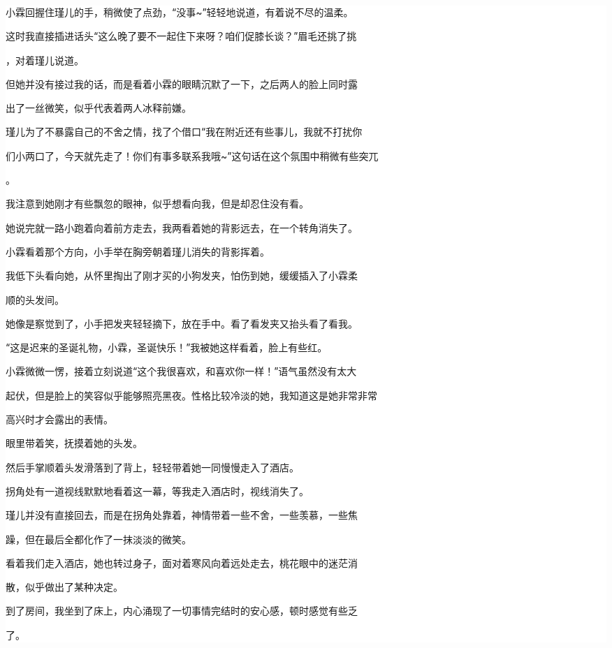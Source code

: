 

小霖回握住瑾儿的手，稍微使了点劲，“没事~”轻轻地说道，有着说不尽的温柔。

这时我直接插进话头“这么晚了要不一起住下来呀？咱们促膝长谈？”眉毛还挑了挑

，对着瑾儿说道。



但她并没有接过我的话，而是看着小霖的眼睛沉默了一下，之后两人的脸上同时露

出了一丝微笑，似乎代表着两人冰释前嫌。

瑾儿为了不暴露自己的不舍之情，找了个借口“我在附近还有些事儿，我就不打扰你

们小两口了，今天就先走了！你们有事多联系我哦~”这句话在这个氛围中稍微有些突兀

。

我注意到她刚才有些飘忽的眼神，似乎想看向我，但是却忍住没有看。

她说完就一路小跑着向着前方走去，我两看着她的背影远去，在一个转角消失了。





小霖看着那个方向，小手举在胸旁朝着瑾儿消失的背影挥着。

我低下头看向她，从怀里掏出了刚才买的小狗发夹，怕伤到她，缓缓插入了小霖柔

顺的头发间。

她像是察觉到了，小手把发夹轻轻摘下，放在手中。看了看发夹又抬头看了看我。

“这是迟来的圣诞礼物，小霖，圣诞快乐！”我被她这样看着，脸上有些红。



小霖微微一愣，接着立刻说道“这个我很喜欢，和喜欢你一样！”语气虽然没有太大

起伏，但是脸上的笑容似乎能够照亮黑夜。性格比较冷淡的她，我知道这是她非常非常

高兴时才会露出的表情。



眼里带着笑，抚摸着她的头发。



然后手掌顺着头发滑落到了背上，轻轻带着她一同慢慢走入了酒店。

拐角处有一道视线默默地看着这一幕，等我走入酒店时，视线消失了。



瑾儿并没有直接回去，而是在拐角处靠着，神情带着一些不舍，一些羡慕，一些焦

躁，但在最后全都化作了一抹淡淡的微笑。

看着我们走入酒店，她也转过身子，面对着寒风向着远处走去，桃花眼中的迷茫消

散，似乎做出了某种决定。



到了房间，我坐到了床上，内心涌现了一切事情完结时的安心感，顿时感觉有些乏

了。
